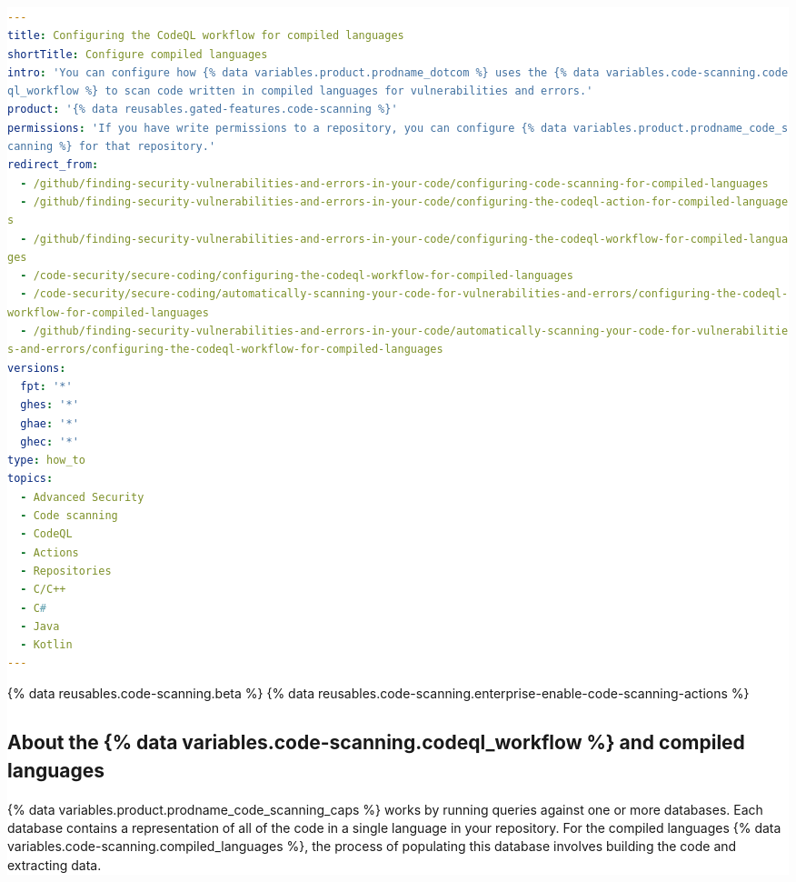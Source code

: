 ```yaml
---
title: Configuring the CodeQL workflow for compiled languages
shortTitle: Configure compiled languages
intro: 'You can configure how {% data variables.product.prodname_dotcom %} uses the {% data variables.code-scanning.codeql_workflow %} to scan code written in compiled languages for vulnerabilities and errors.'
product: '{% data reusables.gated-features.code-scanning %}'
permissions: 'If you have write permissions to a repository, you can configure {% data variables.product.prodname_code_scanning %} for that repository.'
redirect_from:
  - /github/finding-security-vulnerabilities-and-errors-in-your-code/configuring-code-scanning-for-compiled-languages
  - /github/finding-security-vulnerabilities-and-errors-in-your-code/configuring-the-codeql-action-for-compiled-languages
  - /github/finding-security-vulnerabilities-and-errors-in-your-code/configuring-the-codeql-workflow-for-compiled-languages
  - /code-security/secure-coding/configuring-the-codeql-workflow-for-compiled-languages
  - /code-security/secure-coding/automatically-scanning-your-code-for-vulnerabilities-and-errors/configuring-the-codeql-workflow-for-compiled-languages
  - /github/finding-security-vulnerabilities-and-errors-in-your-code/automatically-scanning-your-code-for-vulnerabilities-and-errors/configuring-the-codeql-workflow-for-compiled-languages
versions:
  fpt: '*'
  ghes: '*'
  ghae: '*'
  ghec: '*'
type: how_to
topics:
  - Advanced Security
  - Code scanning
  - CodeQL
  - Actions
  - Repositories
  - C/C++
  - C#
  - Java
  - Kotlin
---
```


{% data reusables.code-scanning.beta %}
{% data reusables.code-scanning.enterprise-enable-code-scanning-actions %}

## About the {% data variables.code-scanning.codeql_workflow %} and compiled languages

{% data variables.product.prodname_code_scanning_caps %} works by running queries against one or more databases. Each database contains a representation of all of the code in a single language in your repository. For the compiled languages {% data variables.code-scanning.compiled_languages %}, the process of populating this database involves building the code and extracting data.
